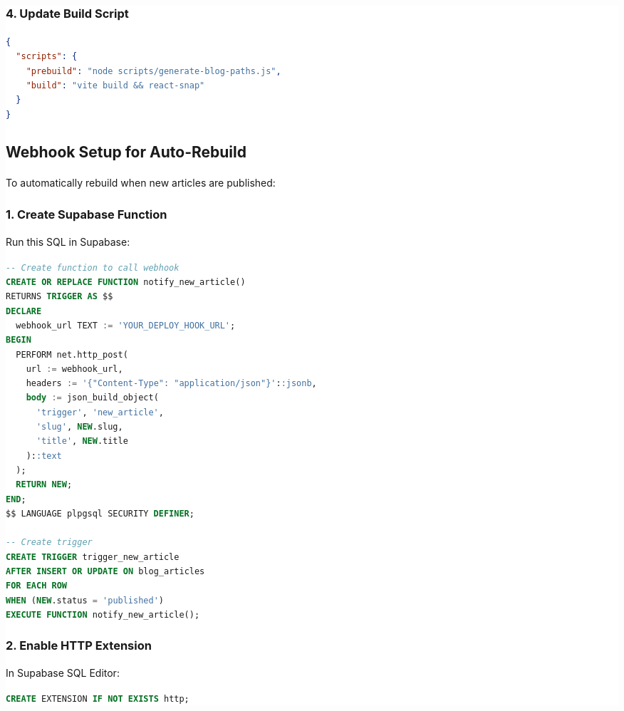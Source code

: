 ### 4. Update Build Script

```json
{
  "scripts": {
    "prebuild": "node scripts/generate-blog-paths.js",
    "build": "vite build && react-snap"
  }
}
```

## Webhook Setup for Auto-Rebuild

To automatically rebuild when new articles are published:

### 1. Create Supabase Function

Run this SQL in Supabase:

```sql
-- Create function to call webhook
CREATE OR REPLACE FUNCTION notify_new_article()
RETURNS TRIGGER AS $$
DECLARE
  webhook_url TEXT := 'YOUR_DEPLOY_HOOK_URL';
BEGIN
  PERFORM net.http_post(
    url := webhook_url,
    headers := '{"Content-Type": "application/json"}'::jsonb,
    body := json_build_object(
      'trigger', 'new_article',
      'slug', NEW.slug,
      'title', NEW.title
    )::text
  );
  RETURN NEW;
END;
$$ LANGUAGE plpgsql SECURITY DEFINER;

-- Create trigger
CREATE TRIGGER trigger_new_article
AFTER INSERT OR UPDATE ON blog_articles
FOR EACH ROW
WHEN (NEW.status = 'published')
EXECUTE FUNCTION notify_new_article();
```

### 2. Enable HTTP Extension

In Supabase SQL Editor:

```sql
CREATE EXTENSION IF NOT EXISTS http;
```
